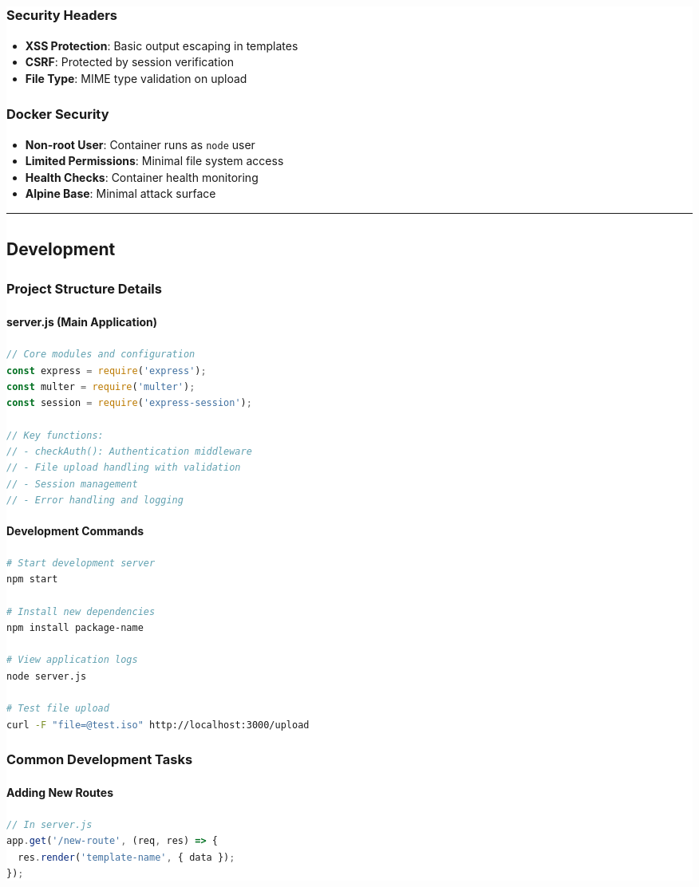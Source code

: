 ### Security Headers
- **XSS Protection**: Basic output escaping in templates
- **CSRF**: Protected by session verification
- **File Type**: MIME type validation on upload

### Docker Security
- **Non-root User**: Container runs as `node` user
- **Limited Permissions**: Minimal file system access
- **Health Checks**: Container health monitoring
- **Alpine Base**: Minimal attack surface

---

## Development

### Project Structure Details

#### server.js (Main Application)
```javascript
// Core modules and configuration
const express = require('express');
const multer = require('multer');
const session = require('express-session');

// Key functions:
// - checkAuth(): Authentication middleware
// - File upload handling with validation
// - Session management
// - Error handling and logging
```

#### Development Commands
```bash
# Start development server
npm start

# Install new dependencies
npm install package-name

# View application logs
node server.js

# Test file upload
curl -F "file=@test.iso" http://localhost:3000/upload
```

### Common Development Tasks

#### Adding New Routes
```javascript
// In server.js
app.get('/new-route', (req, res) => {
  res.render('template-name', { data });
});
```
